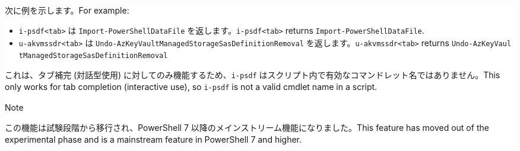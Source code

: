 <span data-ttu-id="64589-172">次に例を示します。</span><span class="sxs-lookup"><span data-stu-id="64589-172">For example:</span></span>

- <span data-ttu-id="64589-173">`i-psdf<tab>` は `Import-PowerShellDataFile` を返します。</span><span class="sxs-lookup"><span data-stu-id="64589-173">`i-psdf<tab>` returns `Import-PowerShellDataFile`.</span></span>
- <span data-ttu-id="64589-174">`u-akvmssdr<tab>` は `Undo-AzKeyVaultManagedStorageSasDefinitionRemoval` を返します。</span><span class="sxs-lookup"><span data-stu-id="64589-174">`u-akvmssdr<tab>` returns `Undo-AzKeyVaultManagedStorageSasDefinitionRemoval`</span></span>

<span data-ttu-id="64589-175">これは、タブ補完 (対話型使用) に対してのみ機能するため、`i-psdf` はスクリプト内で有効なコマンドレット名ではありません。</span><span class="sxs-lookup"><span data-stu-id="64589-175">This only works for tab completion (interactive use), so `i-psdf` is not a valid cmdlet name in a script.</span></span>

> [!NOTE]
> <span data-ttu-id="64589-176">この機能は試験段階から移行され、PowerShell 7 以降のメインストリーム機能になりました。</span><span class="sxs-lookup"><span data-stu-id="64589-176">This feature has moved out of the experimental phase and is a mainstream feature in PowerShell 7 and higher.</span></span>

